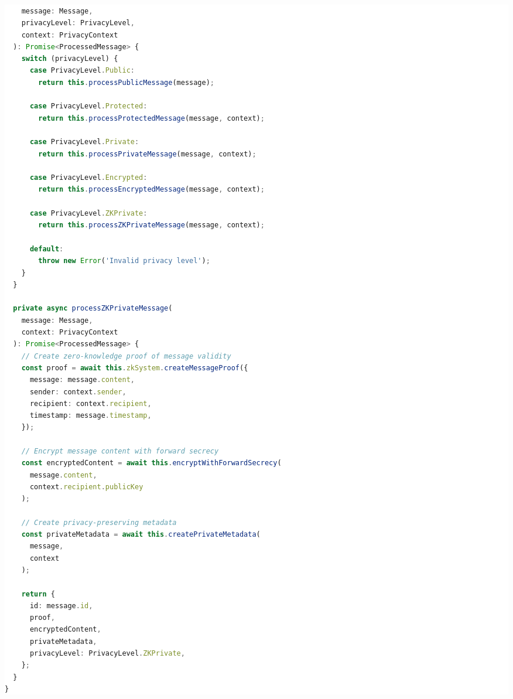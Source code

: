 ```typescript
    message: Message,
    privacyLevel: PrivacyLevel,
    context: PrivacyContext
  ): Promise<ProcessedMessage> {
    switch (privacyLevel) {
      case PrivacyLevel.Public:
        return this.processPublicMessage(message);
      
      case PrivacyLevel.Protected:
        return this.processProtectedMessage(message, context);
      
      case PrivacyLevel.Private:
        return this.processPrivateMessage(message, context);
      
      case PrivacyLevel.Encrypted:
        return this.processEncryptedMessage(message, context);
      
      case PrivacyLevel.ZKPrivate:
        return this.processZKPrivateMessage(message, context);
      
      default:
        throw new Error('Invalid privacy level');
    }
  }
  
  private async processZKPrivateMessage(
    message: Message,
    context: PrivacyContext
  ): Promise<ProcessedMessage> {
    // Create zero-knowledge proof of message validity
    const proof = await this.zkSystem.createMessageProof({
      message: message.content,
      sender: context.sender,
      recipient: context.recipient,
      timestamp: message.timestamp,
    });
    
    // Encrypt message content with forward secrecy
    const encryptedContent = await this.encryptWithForwardSecrecy(
      message.content,
      context.recipient.publicKey
    );
    
    // Create privacy-preserving metadata
    const privateMetadata = await this.createPrivateMetadata(
      message,
      context
    );
    
    return {
      id: message.id,
      proof,
      encryptedContent,
      privateMetadata,
      privacyLevel: PrivacyLevel.ZKPrivate,
    };
  }
}
```
